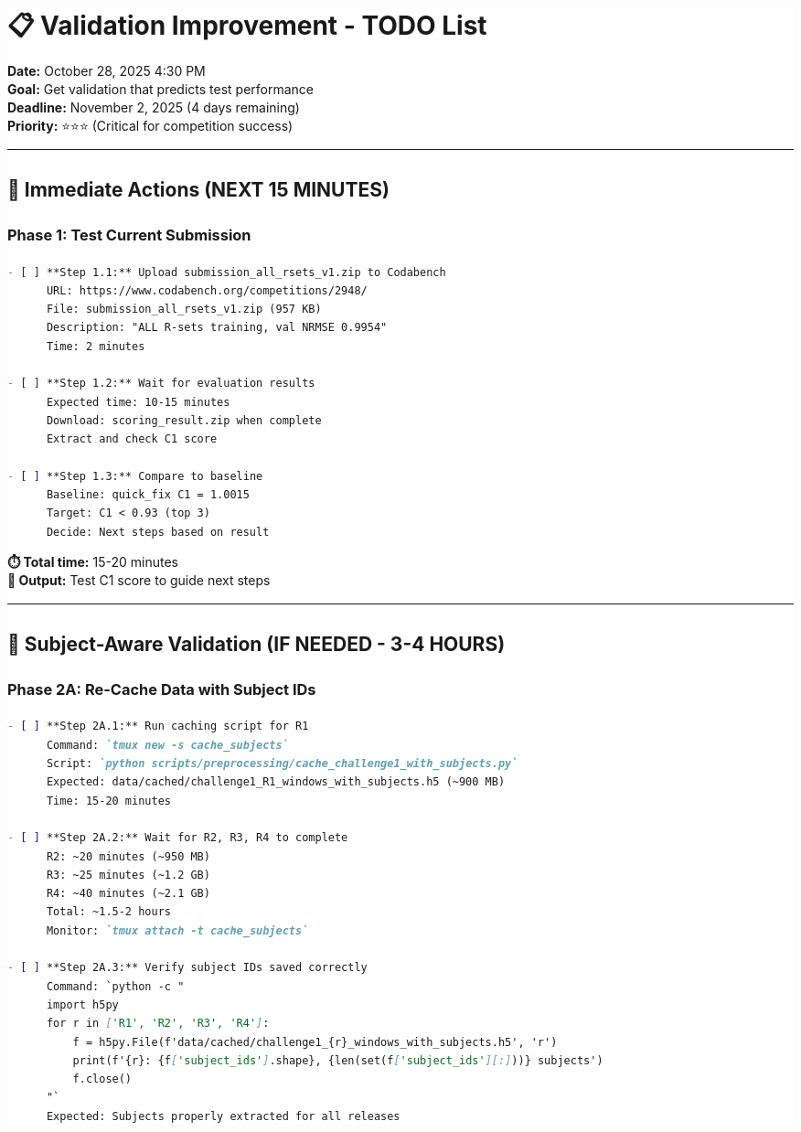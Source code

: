 # 📋 Validation Improvement - TODO List

**Date:** October 28, 2025 4:30 PM  
**Goal:** Get validation that predicts test performance  
**Deadline:** November 2, 2025 (4 days remaining)  
**Priority:** ⭐⭐⭐ (Critical for competition success)

---

## 🎯 Immediate Actions (NEXT 15 MINUTES)

### Phase 1: Test Current Submission

```markdown
- [ ] **Step 1.1:** Upload submission_all_rsets_v1.zip to Codabench
      URL: https://www.codabench.org/competitions/2948/
      File: submission_all_rsets_v1.zip (957 KB)
      Description: "ALL R-sets training, val NRMSE 0.9954"
      Time: 2 minutes

- [ ] **Step 1.2:** Wait for evaluation results
      Expected time: 10-15 minutes
      Download: scoring_result.zip when complete
      Extract and check C1 score

- [ ] **Step 1.3:** Compare to baseline
      Baseline: quick_fix C1 = 1.0015
      Target: C1 < 0.93 (top 3)
      Decide: Next steps based on result
```

**⏱️ Total time:** 15-20 minutes  
**🎯 Output:** Test C1 score to guide next steps

---

## 🔬 Subject-Aware Validation (IF NEEDED - 3-4 HOURS)

### Phase 2A: Re-Cache Data with Subject IDs

```markdown
- [ ] **Step 2A.1:** Run caching script for R1
      Command: `tmux new -s cache_subjects`
      Script: `python scripts/preprocessing/cache_challenge1_with_subjects.py`
      Expected: data/cached/challenge1_R1_windows_with_subjects.h5 (~900 MB)
      Time: 15-20 minutes

- [ ] **Step 2A.2:** Wait for R2, R3, R4 to complete
      R2: ~20 minutes (~950 MB)
      R3: ~25 minutes (~1.2 GB)
      R4: ~40 minutes (~2.1 GB)
      Total: ~1.5-2 hours
      Monitor: `tmux attach -t cache_subjects`

- [ ] **Step 2A.3:** Verify subject IDs saved correctly
      Command: `python -c "
      import h5py
      for r in ['R1', 'R2', 'R3', 'R4']:
          f = h5py.File(f'data/cached/challenge1_{r}_windows_with_subjects.h5', 'r')
          print(f'{r}: {f['subject_ids'].shape}, {len(set(f['subject_ids'][:]))} subjects')
          f.close()
      "`
      Expected: Subjects properly extracted for all releases
```